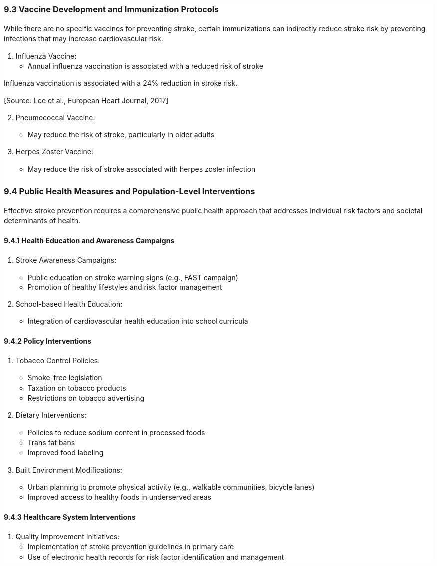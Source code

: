 ### 9.3 Vaccine Development and Immunization Protocols

While there are no specific vaccines for preventing stroke, certain immunizations can indirectly reduce stroke risk by preventing infections that may increase cardiovascular risk.

1. <vaccine>Influenza Vaccine</vaccine>:
   - Annual influenza vaccination is associated with a reduced risk of stroke

<statistic>
Influenza vaccination is associated with a 24% reduction in stroke risk.
</statistic>

[Source: Lee et al., European Heart Journal, 2017]

2. <vaccine>Pneumococcal Vaccine</vaccine>:
   - May reduce the risk of stroke, particularly in older adults

3. <vaccine>Herpes Zoster Vaccine</vaccine>:
   - May reduce the risk of stroke associated with herpes zoster infection

### 9.4 Public Health Measures and Population-Level Interventions

Effective stroke prevention requires a comprehensive public health approach that addresses individual risk factors and societal determinants of health.

#### 9.4.1 Health Education and Awareness Campaigns

1. <intervention>Stroke Awareness Campaigns</intervention>:
   - Public education on stroke warning signs (e.g., FAST campaign)
   - Promotion of healthy lifestyles and risk factor management

2. <intervention>School-based Health Education</intervention>:
   - Integration of cardiovascular health education into school curricula

#### 9.4.2 Policy Interventions

1. <intervention>Tobacco Control Policies</intervention>:
   - Smoke-free legislation
   - Taxation on tobacco products
   - Restrictions on tobacco advertising

2. <intervention>Dietary Interventions</intervention>:
   - Policies to reduce sodium content in processed foods
   - Trans fat bans
   - Improved food labeling

3. <intervention>Built Environment Modifications</intervention>:
   - Urban planning to promote physical activity (e.g., walkable communities, bicycle lanes)
   - Improved access to healthy foods in underserved areas

#### 9.4.3 Healthcare System Interventions

1. <intervention>Quality Improvement Initiatives</intervention>:
   - Implementation of stroke prevention guidelines in primary care
   - Use of electronic health records for risk factor identification and management
